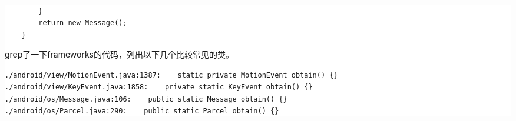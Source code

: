 ```java?linenums
        }
        return new Message();
    }
```

grep了一下frameworks的代码，列出以下几个比较常见的类。

``` bash?linenums
./android/view/MotionEvent.java:1387:    static private MotionEvent obtain() {}
./android/view/KeyEvent.java:1858:    private static KeyEvent obtain() {}
./android/os/Message.java:106:    public static Message obtain() {}
./android/os/Parcel.java:290:    public static Parcel obtain() {}
```